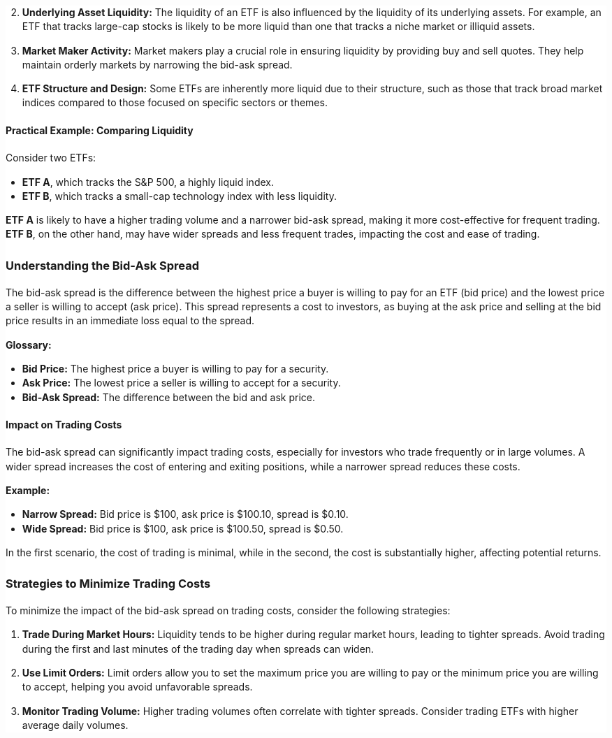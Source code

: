 2. **Underlying Asset Liquidity:** The liquidity of an ETF is also influenced by the liquidity of its underlying assets. For example, an ETF that tracks large-cap stocks is likely to be more liquid than one that tracks a niche market or illiquid assets.

3. **Market Maker Activity:** Market makers play a crucial role in ensuring liquidity by providing buy and sell quotes. They help maintain orderly markets by narrowing the bid-ask spread.

4. **ETF Structure and Design:** Some ETFs are inherently more liquid due to their structure, such as those that track broad market indices compared to those focused on specific sectors or themes.

#### Practical Example: Comparing Liquidity

Consider two ETFs: 
- **ETF A**, which tracks the S&P 500, a highly liquid index.
- **ETF B**, which tracks a small-cap technology index with less liquidity.

**ETF A** is likely to have a higher trading volume and a narrower bid-ask spread, making it more cost-effective for frequent trading. **ETF B**, on the other hand, may have wider spreads and less frequent trades, impacting the cost and ease of trading.

### Understanding the Bid-Ask Spread

The bid-ask spread is the difference between the highest price a buyer is willing to pay for an ETF (bid price) and the lowest price a seller is willing to accept (ask price). This spread represents a cost to investors, as buying at the ask price and selling at the bid price results in an immediate loss equal to the spread.

**Glossary:**
- **Bid Price:** The highest price a buyer is willing to pay for a security.
- **Ask Price:** The lowest price a seller is willing to accept for a security.
- **Bid-Ask Spread:** The difference between the bid and ask price.

#### Impact on Trading Costs

The bid-ask spread can significantly impact trading costs, especially for investors who trade frequently or in large volumes. A wider spread increases the cost of entering and exiting positions, while a narrower spread reduces these costs.

**Example:**
- **Narrow Spread:** Bid price is $100, ask price is $100.10, spread is $0.10.
- **Wide Spread:** Bid price is $100, ask price is $100.50, spread is $0.50.

In the first scenario, the cost of trading is minimal, while in the second, the cost is substantially higher, affecting potential returns.

### Strategies to Minimize Trading Costs

To minimize the impact of the bid-ask spread on trading costs, consider the following strategies:

1. **Trade During Market Hours:** Liquidity tends to be higher during regular market hours, leading to tighter spreads. Avoid trading during the first and last minutes of the trading day when spreads can widen.

2. **Use Limit Orders:** Limit orders allow you to set the maximum price you are willing to pay or the minimum price you are willing to accept, helping you avoid unfavorable spreads.

3. **Monitor Trading Volume:** Higher trading volumes often correlate with tighter spreads. Consider trading ETFs with higher average daily volumes.
